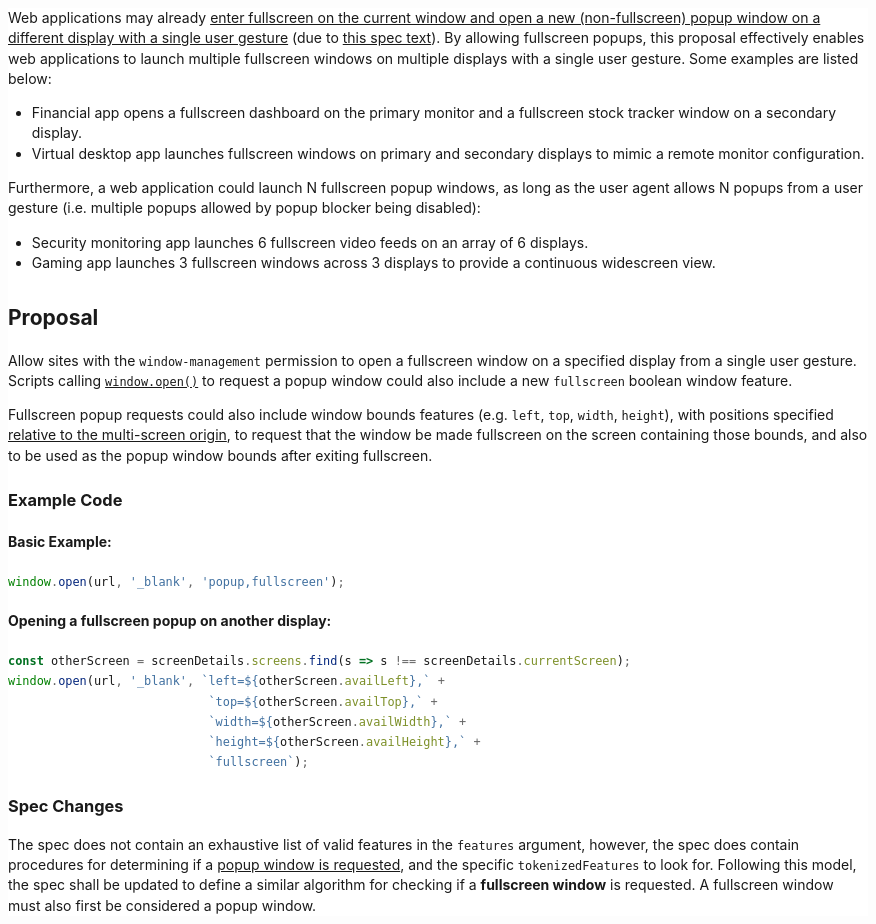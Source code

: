 Web applications may already [enter fullscreen on the current window and open a new (non-fullscreen) popup window on a different display with a single user gesture](https://w3c.github.io/window-placement/#usage-overview-initiate-multi-screen-experiences) (due to [this spec text](https://w3c.github.io/window-placement/#api-window-open-method-definition-changes)). By allowing fullscreen popups, this proposal effectively enables web applications to launch multiple fullscreen windows on multiple displays with a single user gesture. Some examples are listed below:
*   Financial app opens a fullscreen dashboard on the primary monitor and a fullscreen stock tracker window on a secondary display.
*   Virtual desktop app launches fullscreen windows on primary and secondary displays to mimic a remote monitor configuration.

Furthermore, a web application could launch N fullscreen popup windows, as long as the user agent allows N popups from a user gesture (i.e. multiple popups allowed by popup blocker being disabled):
*   Security monitoring app launches 6 fullscreen video feeds on an array of 6 displays.
*   Gaming app launches 3 fullscreen windows across 3 displays to provide a continuous widescreen view.

## Proposal
Allow sites with the `window-management` permission to open a fullscreen window on a specified display from a single user gesture. Scripts calling  <code>[window.open()](https://html.spec.whatwg.org/multipage/window-object.html#dom-open-dev)</code> to request a popup window could also include a new <code>fullscreen</code> boolean window feature.

Fullscreen popup requests could also include window bounds features (e.g. `left`, `top`, `width`, `height`), with positions specified [relative to the multi-screen origin](https://w3c.github.io/window-placement/#api-window-attribute-and-method-definition-changes), to request that the window be made fullscreen on the screen containing those bounds, and also to be used as the popup window bounds after exiting fullscreen.

### Example Code

#### Basic Example:
```js
window.open(url, '_blank', 'popup,fullscreen');
```

#### Opening a fullscreen popup on another display:
```js
const otherScreen = screenDetails.screens.find(s => s !== screenDetails.currentScreen);
window.open(url, '_blank', `left=${otherScreen.availLeft},` +
                            `top=${otherScreen.availTop},` +
                            `width=${otherScreen.availWidth},` +
                            `height=${otherScreen.availHeight},` + 
                            `fullscreen`);
```

### Spec Changes
The spec does not contain an exhaustive list of valid features in the `features` argument, however, the spec does contain procedures for determining if a [popup window is requested](https://html.spec.whatwg.org/multipage/window-object.html#popup-window-is-requested), and the specific `tokenizedFeatures` to look for. Following this model, the spec shall be updated to define a similar algorithm for checking if a **fullscreen window** is requested. A fullscreen window must also first be considered a popup window.
